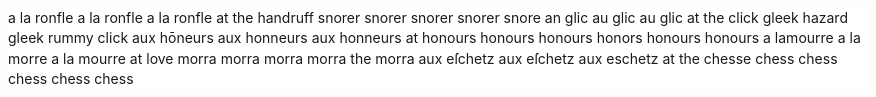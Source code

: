 <tr>
<td><span lang="fr">a la ronfle</span></td>
<td><span lang="fr">a la ronfle</span></td>
<td><span lang="fr">a la ronfle</span></td>
<td>at the handruff</td>
<td>snorer</td>
<td>snorer</td>
<td>snorer</td>
<td>snorer</td>
<td>snore</td>
<td></td>
</tr>

<tr>
<td><span lang="fr">an glic</span></td>
<td><span lang="fr">au glic</span></td>
<td><span lang="fr">au glic</span></td>
<td>at the click</td>
<td>gleek</td>
<td>hazard</td>
<td>gleek</td>
<td>rummy</td>
<td>click</td>
<td></td>
</tr>

<tr>
<td><span lang="fr">aux hōneurs</span></td>
<td><span lang="fr">aux honneurs</span></td>
<td><span lang="fr">aux honneurs</span></td>
<td>at honours</td>
<td>honours</td>
<td>honours</td>
<td>honors</td>
<td>honours</td>
<td>honours</td>
<td></td>
</tr>

<tr>
<td><span lang="fr">a lamourre</span></td>
<td><span lang="fr">a la morre</span></td>
<td><span lang="fr">a la mourre</span></td>
<td>at love</td>
<td>morra</td>
<td>morra</td>
<td>morra</td>
<td>morra</td>
<td>the <span lang="it">morra</span></td>
<td></td>
</tr>

<tr>
<td><span lang="fr">aux eſchetz</span></td>
<td><span lang="fr">aux eſchetz</span></td>
<td><span lang="fr">aux eschetz</span></td>
<td>at the chesse</td>
<td>chess</td>
<td>chess</td>
<td>chess</td>
<td>chess</td>
<td>chess</td>
<td></td>
</tr>
